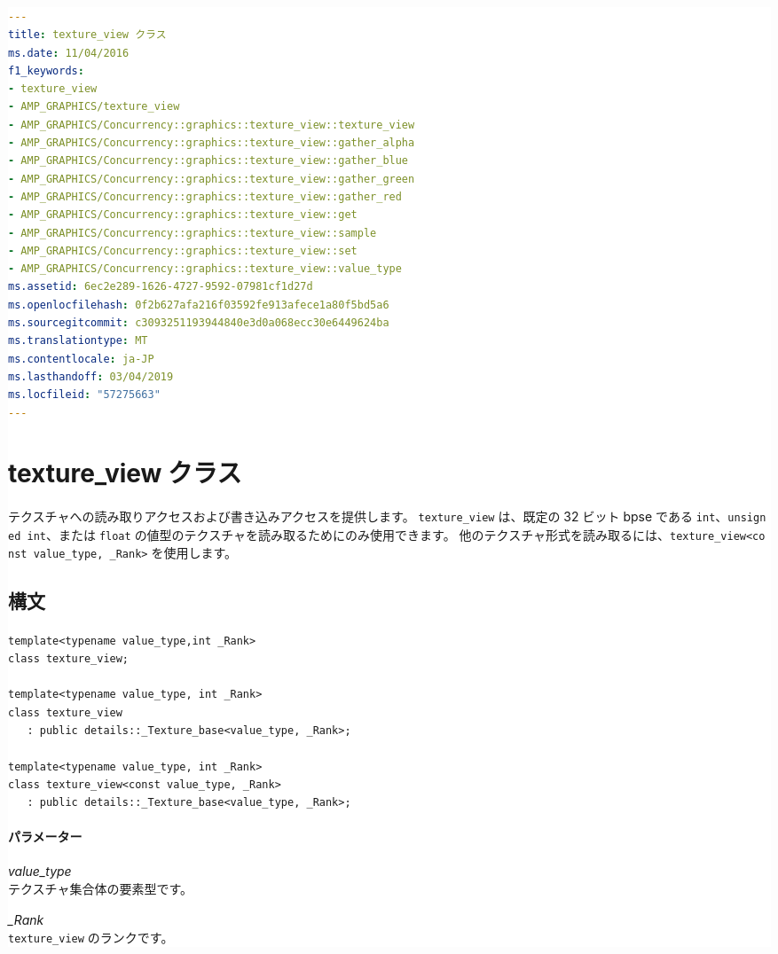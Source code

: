 ```yaml
---
title: texture_view クラス
ms.date: 11/04/2016
f1_keywords:
- texture_view
- AMP_GRAPHICS/texture_view
- AMP_GRAPHICS/Concurrency::graphics::texture_view::texture_view
- AMP_GRAPHICS/Concurrency::graphics::texture_view::gather_alpha
- AMP_GRAPHICS/Concurrency::graphics::texture_view::gather_blue
- AMP_GRAPHICS/Concurrency::graphics::texture_view::gather_green
- AMP_GRAPHICS/Concurrency::graphics::texture_view::gather_red
- AMP_GRAPHICS/Concurrency::graphics::texture_view::get
- AMP_GRAPHICS/Concurrency::graphics::texture_view::sample
- AMP_GRAPHICS/Concurrency::graphics::texture_view::set
- AMP_GRAPHICS/Concurrency::graphics::texture_view::value_type
ms.assetid: 6ec2e289-1626-4727-9592-07981cf1d27d
ms.openlocfilehash: 0f2b627afa216f03592fe913afece1a80f5bd5a6
ms.sourcegitcommit: c3093251193944840e3d0a068ecc30e6449624ba
ms.translationtype: MT
ms.contentlocale: ja-JP
ms.lasthandoff: 03/04/2019
ms.locfileid: "57275663"
---
```

# <a name="textureview-class"></a>texture_view クラス

テクスチャへの読み取りアクセスおよび書き込みアクセスを提供します。 `texture_view` は、既定の 32 ビット bpse である `int`、`unsigned int`、または `float` の値型のテクスチャを読み取るためにのみ使用できます。 他のテクスチャ形式を読み取るには、`texture_view<const value_type, _Rank>` を使用します。

## <a name="syntax"></a>構文

```
template<typename value_type,int _Rank>
class texture_view;

template<typename value_type, int _Rank>
class texture_view
   : public details::_Texture_base<value_type, _Rank>;

template<typename value_type, int _Rank>
class texture_view<const value_type, _Rank>
   : public details::_Texture_base<value_type, _Rank>;
```

#### <a name="parameters"></a>パラメーター

*value_type*<br/>
テクスチャ集合体の要素型です。

*_Rank*<br/>
`texture_view` のランクです。
